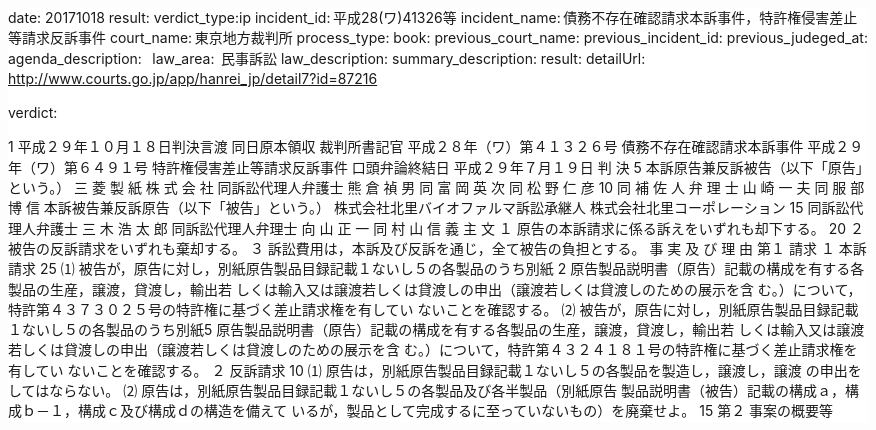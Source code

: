 
date: 20171018
result: 
verdict_type:ip
incident_id: 平成28(ワ)41326等
incident_name: 債務不存在確認請求本訴事件，特許権侵害差止等請求反訴事件
court_name: 東京地方裁判所
process_type:
book: 
previous_court_name:
previous_incident_id:
previous_judeged_at:
agenda_description:  
law_area:  民事訴訟
law_description: 
summary_description: 
result: 
detailUrl: http://www.courts.go.jp/app/hanrei_jp/detail7?id=87216

verdict:

 1 
平成２９年１０月１８日判決言渡 同日原本領収 裁判所書記官 
平成２８年（ワ）第４１３２６号 債務不存在確認請求本訴事件 
平成２９年（ワ）第６４９１号 特許権侵害差止等請求反訴事件 
口頭弁論終結日 平成２９年７月１９日 
             判         決 5 
      本訴原告兼反訴被告（以下「原告」という。） 
                        三 菱 製 紙 株 式 会 社 
      同訴訟代理人弁護士         熊   倉   禎   男 
      同                 富   岡   英   次 
      同                 松   野   仁   彦 10 
      同 補 佐 人 弁 理 士         山   崎   一   夫 
      同                 服   部   博   信 
      本訴被告兼反訴原告（以下「被告」という。） 
                     株式会社北里バイオファルマ訴訟承継人 
                        株式会社北里コーポレーション 15 
      同訴訟代理人弁護士         三   木   浩 太 郎 
      同訴訟代理人弁理士         向   山   正   一 
      同                 村   山   信   義 
             主         文 
      １ 原告の本訴請求に係る訴えをいずれも却下する。 20 
      ２ 被告の反訴請求をいずれも棄却する。 
      ３ 訴訟費用は，本訴及び反訴を通じ，全て被告の負担とする。 
             事 実 及 び 理 由 
第１ 請求 
 １ 本訴請求 25 
 ⑴ 被告が，原告に対し，別紙原告製品目録記載１ないし５の各製品のうち別紙
 2 
原告製品説明書（原告）記載の構成を有する各製品の生産，譲渡，貸渡し，輸出若
しくは輸入又は譲渡若しくは貸渡しの申出（譲渡若しくは貸渡しのための展示を含
む。）について，特許第４３７３０２５号の特許権に基づく差止請求権を有してい
ないことを確認する。 
 ⑵ 被告が，原告に対し，別紙原告製品目録記載１ないし５の各製品のうち別紙5 
原告製品説明書（原告）記載の構成を有する各製品の生産，譲渡，貸渡し，輸出若
しくは輸入又は譲渡若しくは貸渡しの申出（譲渡若しくは貸渡しのための展示を含
む。）について，特許第４３２４１８１号の特許権に基づく差止請求権を有してい
ないことを確認する。 
 ２ 反訴請求 10 
 ⑴ 原告は，別紙原告製品目録記載１ないし５の各製品を製造し，譲渡し，譲渡
の申出をしてはならない。 
 ⑵ 原告は，別紙原告製品目録記載１ないし５の各製品及び各半製品（別紙原告
製品説明書（被告）記載の構成ａ，構成ｂ－１，構成ｃ及び構成ｄの構造を備えて
いるが，製品として完成するに至っていないもの）を廃棄せよ。 15 
第２ 事案の概要等 